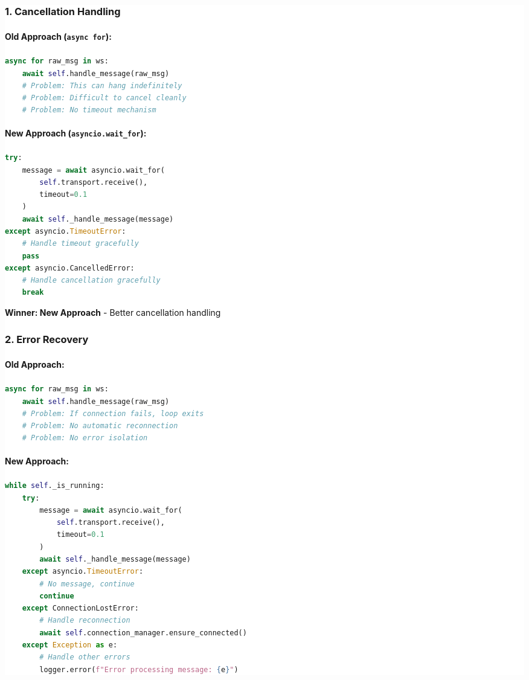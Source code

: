 ### **1. Cancellation Handling**

#### **Old Approach (`async for`):**
```python
async for raw_msg in ws:
    await self.handle_message(raw_msg)
    # Problem: This can hang indefinitely
    # Problem: Difficult to cancel cleanly
    # Problem: No timeout mechanism
```

#### **New Approach (`asyncio.wait_for`):**
```python
try:
    message = await asyncio.wait_for(
        self.transport.receive(), 
        timeout=0.1
    )
    await self._handle_message(message)
except asyncio.TimeoutError:
    # Handle timeout gracefully
    pass
except asyncio.CancelledError:
    # Handle cancellation gracefully
    break
```

**Winner: New Approach** - Better cancellation handling

### **2. Error Recovery**

#### **Old Approach:**
```python
async for raw_msg in ws:
    await self.handle_message(raw_msg)
    # Problem: If connection fails, loop exits
    # Problem: No automatic reconnection
    # Problem: No error isolation
```

#### **New Approach:**
```python
while self._is_running:
    try:
        message = await asyncio.wait_for(
            self.transport.receive(), 
            timeout=0.1
        )
        await self._handle_message(message)
    except asyncio.TimeoutError:
        # No message, continue
        continue
    except ConnectionLostError:
        # Handle reconnection
        await self.connection_manager.ensure_connected()
    except Exception as e:
        # Handle other errors
        logger.error(f"Error processing message: {e}")
```
